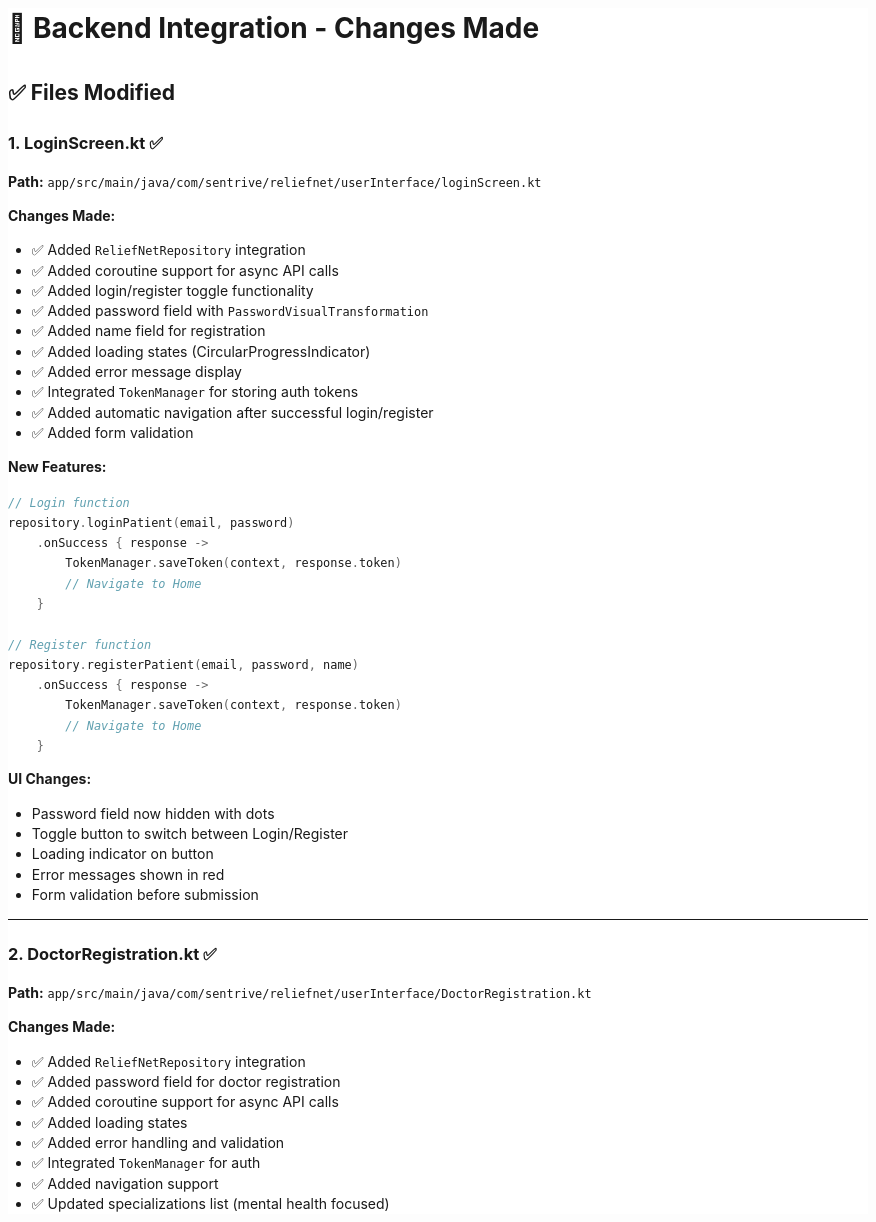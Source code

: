 # 🔄 Backend Integration - Changes Made

## ✅ Files Modified

### 1. **LoginScreen.kt** ✅
**Path:** `app/src/main/java/com/sentrive/reliefnet/userInterface/loginScreen.kt`

**Changes Made:**
- ✅ Added `ReliefNetRepository` integration
- ✅ Added coroutine support for async API calls
- ✅ Added login/register toggle functionality
- ✅ Added password field with `PasswordVisualTransformation`
- ✅ Added name field for registration
- ✅ Added loading states (CircularProgressIndicator)
- ✅ Added error message display
- ✅ Integrated `TokenManager` for storing auth tokens
- ✅ Added automatic navigation after successful login/register
- ✅ Added form validation

**New Features:**
```kotlin
// Login function
repository.loginPatient(email, password)
    .onSuccess { response ->
        TokenManager.saveToken(context, response.token)
        // Navigate to Home
    }

// Register function
repository.registerPatient(email, password, name)
    .onSuccess { response ->
        TokenManager.saveToken(context, response.token)
        // Navigate to Home
    }
```

**UI Changes:**
- Password field now hidden with dots
- Toggle button to switch between Login/Register
- Loading indicator on button
- Error messages shown in red
- Form validation before submission

---

### 2. **DoctorRegistration.kt** ✅
**Path:** `app/src/main/java/com/sentrive/reliefnet/userInterface/DoctorRegistration.kt`

**Changes Made:**
- ✅ Added `ReliefNetRepository` integration
- ✅ Added password field for doctor registration
- ✅ Added coroutine support for async API calls
- ✅ Added loading states
- ✅ Added error handling and validation
- ✅ Integrated `TokenManager` for auth
- ✅ Added navigation support
- ✅ Updated specializations list (mental health focused)
